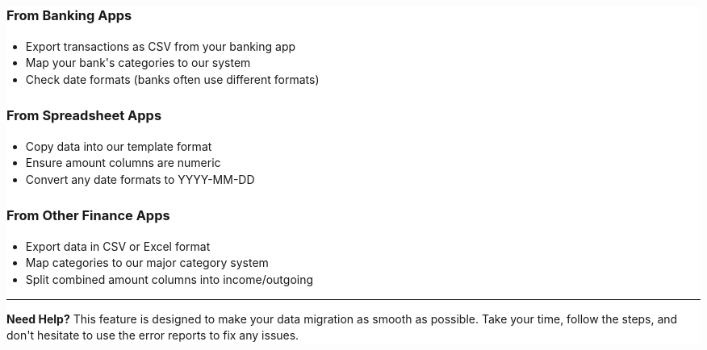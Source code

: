 ### From Banking Apps
- Export transactions as CSV from your banking app
- Map your bank's categories to our system
- Check date formats (banks often use different formats)

### From Spreadsheet Apps
- Copy data into our template format
- Ensure amount columns are numeric
- Convert any date formats to YYYY-MM-DD

### From Other Finance Apps
- Export data in CSV or Excel format
- Map categories to our major category system
- Split combined amount columns into income/outgoing

---

**Need Help?** This feature is designed to make your data migration as smooth as possible. Take your time, follow the steps, and don't hesitate to use the error reports to fix any issues.